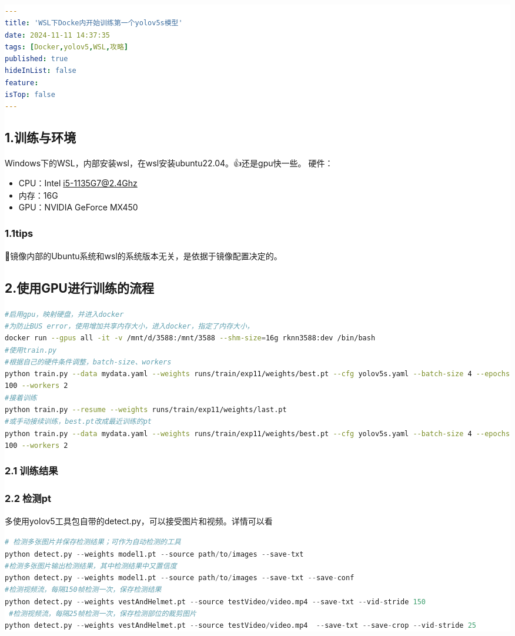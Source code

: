 ```yaml
---
title: 'WSL下Docke内开始训练第一个yolov5s模型'
date: 2024-11-11 14:37:35
tags: [Docker,yolov5,WSL,攻略]
published: true
hideInList: false
feature: 
isTop: false
---
```

## 1.训练与环境
Windows下的WSL，内部安装wsl，在wsl安装ubuntu22.04。👍还是gpu快一些。
硬件：
- CPU：Intel i5-1135G7@2.4Ghz
- 内存：16G
- GPU：NVIDIA GeForce MX450

### 1.1tips
🤡镜像内部的Ubuntu系统和wsl的系统版本无关，是依据于镜像配置决定的。

## **2.使用GPU进行训练的流程**
```bash
#启用gpu，映射硬盘，并进入docker
#为防止BUS error，使用增加共享内存大小，进入docker，指定了内存大小，
docker run --gpus all -it -v /mnt/d/3588:/mnt/3588 --shm-size=16g rknn3588:dev /bin/bash
#使用train.py
#根据自己的硬件条件调整，batch-size、workers
python train.py --data mydata.yaml --weights runs/train/exp11/weights/best.pt --cfg yolov5s.yaml --batch-size 4 --epochs 100 --workers 2
#接着训练
python train.py --resume --weights runs/train/exp11/weights/last.pt
#或手动接续训练，best.pt改成最近训练的pt
python train.py --data mydata.yaml --weights runs/train/exp11/weights/best.pt --cfg yolov5s.yaml --batch-size 4 --epochs 100 --workers 2
```
### 2.1 训练结果

### 2.2 检测pt
多使用yolov5工具包自带的detect.py，可以接受图片和视频。详情可以看
```python
# 检测多张图片并保存检测结果；可作为自动检测的工具
python detect.py --weights model1.pt --source path/to/images --save-txt
#检测多张图片输出检测结果，其中检测结果中又置信度
python detect.py --weights model1.pt --source path/to/images --save-txt --save-conf
#检测视频流，每隔150帧检测一次，保存检测结果
python detect.py --weights vestAndHelmet.pt --source testVideo/video.mp4 --save-txt --vid-stride 150
 #检测视频流，每隔25帧检测一次，保存检测部位的裁剪图片
python detect.py --weights vestAndHelmet.pt --source testVideo/video.mp4  --save-txt --save-crop --vid-stride 25
```
